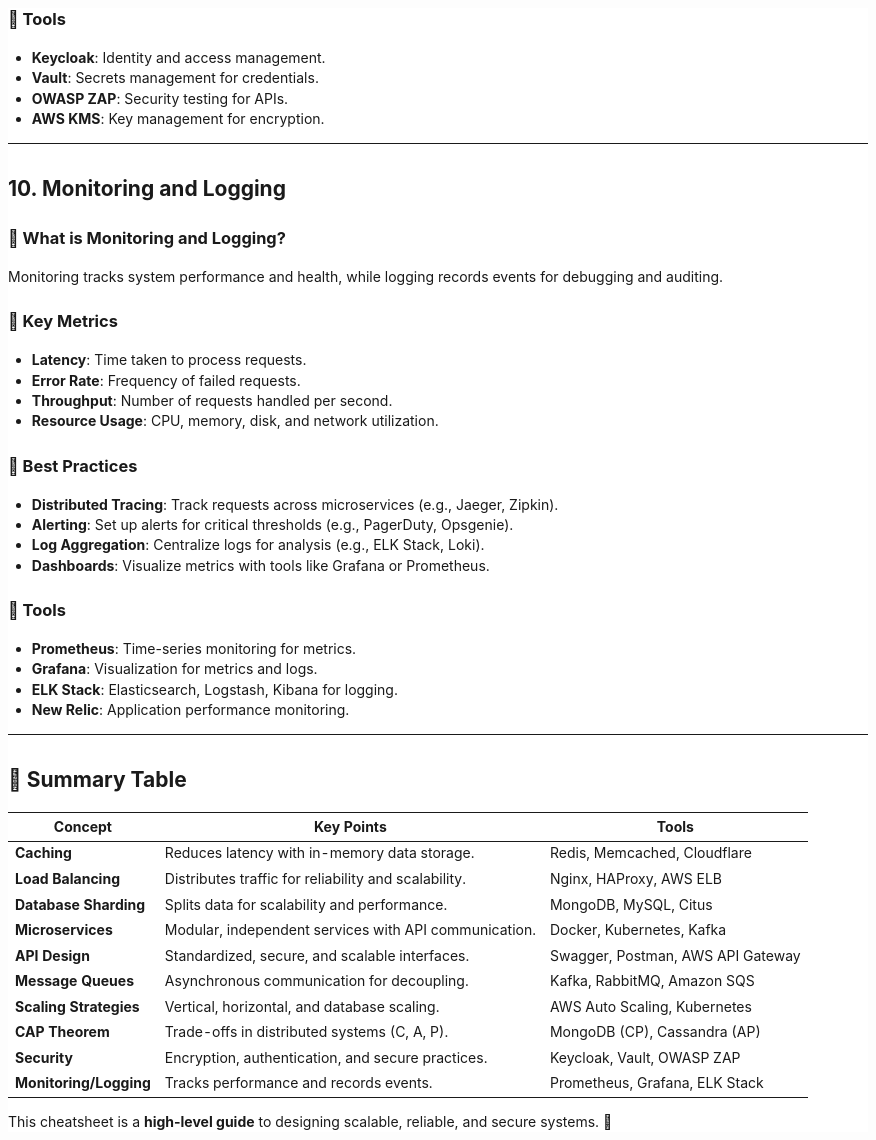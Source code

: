 ### 🔹 Tools
- **Keycloak**: Identity and access management.
- **Vault**: Secrets management for credentials.
- **OWASP ZAP**: Security testing for APIs.
- **AWS KMS**: Key management for encryption.

---

## 10. Monitoring and Logging
### 🔹 What is Monitoring and Logging?
Monitoring tracks system performance and health, while logging records events for debugging and auditing.

### 🔹 Key Metrics
- **Latency**: Time taken to process requests.
- **Error Rate**: Frequency of failed requests.
- **Throughput**: Number of requests handled per second.
- **Resource Usage**: CPU, memory, disk, and network utilization.

### 🔹 Best Practices
- **Distributed Tracing**: Track requests across microservices (e.g., Jaeger, Zipkin).
- **Alerting**: Set up alerts for critical thresholds (e.g., PagerDuty, Opsgenie).
- **Log Aggregation**: Centralize logs for analysis (e.g., ELK Stack, Loki).
- **Dashboards**: Visualize metrics with tools like Grafana or Prometheus.

### 🔹 Tools
- **Prometheus**: Time-series monitoring for metrics.
- **Grafana**: Visualization for metrics and logs.
- **ELK Stack**: Elasticsearch, Logstash, Kibana for logging.
- **New Relic**: Application performance monitoring.

---

## 📌 Summary Table
| Concept                  | Key Points                                                                 | Tools                              |
|--------------------------|---------------------------------------------------------------------------|------------------------------------|
| **Caching**              | Reduces latency with in-memory data storage.                              | Redis, Memcached, Cloudflare       |
| **Load Balancing**       | Distributes traffic for reliability and scalability.                      | Nginx, HAProxy, AWS ELB            |
| **Database Sharding**    | Splits data for scalability and performance.                             | MongoDB, MySQL, Citus              |
| **Microservices**        | Modular, independent services with API communication.                    | Docker, Kubernetes, Kafka          |
| **API Design**           | Standardized, secure, and scalable interfaces.                           | Swagger, Postman, AWS API Gateway  |
| **Message Queues**       | Asynchronous communication for decoupling.                               | Kafka, RabbitMQ, Amazon SQS        |
| **Scaling Strategies**   | Vertical, horizontal, and database scaling.                              | AWS Auto Scaling, Kubernetes       |
| **CAP Theorem**          | Trade-offs in distributed systems (C, A, P).                             | MongoDB (CP), Cassandra (AP)       |
| **Security**             | Encryption, authentication, and secure practices.                        | Keycloak, Vault, OWASP ZAP         |
| **Monitoring/Logging**   | Tracks performance and records events.                                   | Prometheus, Grafana, ELK Stack     |

This cheatsheet is a **high-level guide** to designing scalable, reliable, and secure systems. 🚀